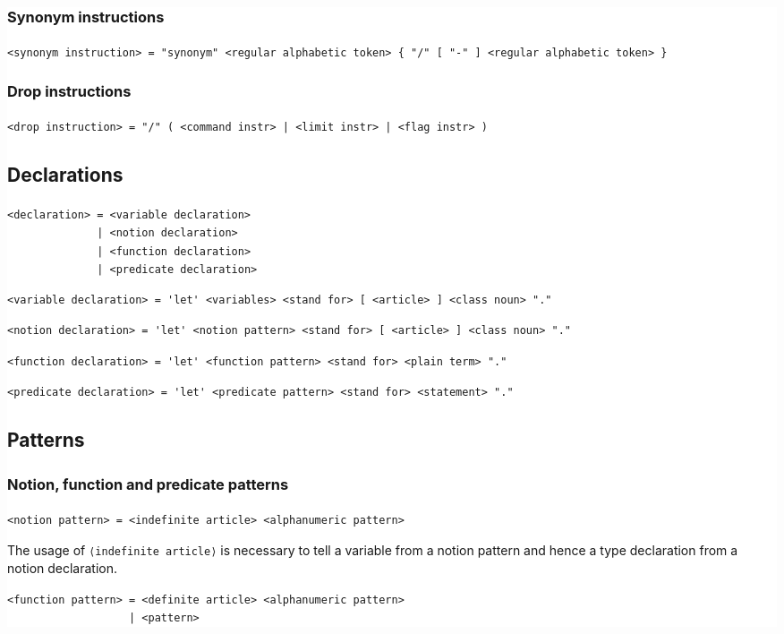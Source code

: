 
### Synonym instructions

```nbnf
<synonym instruction> = "synonym" <regular alphabetic token> { "/" [ "-" ] <regular alphabetic token> }
```


### Drop instructions

```nbnf
<drop instruction> = "/" ( <command instr> | <limit instr> | <flag instr> )
```


## Declarations

```nbnf
<declaration> = <variable declaration>
              | <notion declaration>
              | <function declaration>
              | <predicate declaration>
```

```nbnf
<variable declaration> = 'let' <variables> <stand for> [ <article> ] <class noun> "."
```

```nbnf
<notion declaration> = 'let' <notion pattern> <stand for> [ <article> ] <class noun> "."
```

```nbnf
<function declaration> = 'let' <function pattern> <stand for> <plain term> "."
```

```nbnf
<predicate declaration> = 'let' <predicate pattern> <stand for> <statement> "."
```


## Patterns

### Notion, function and predicate patterns

```nbnf
<notion pattern> = <indefinite article> <alphanumeric pattern>
```

The usage of `⟨indefinite article⟩` is necessary to tell a variable from a
notion pattern and hence a type declaration from a notion declaration.


```nbnf
<function pattern> = <definite article> <alphanumeric pattern>
                   | <pattern>
```
